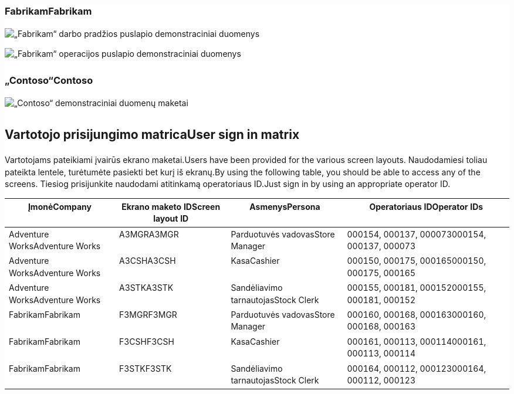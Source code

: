 ### <a name="fabrikam"></a><span data-ttu-id="e02df-234">Fabrikam</span><span class="sxs-lookup"><span data-stu-id="e02df-234">Fabrikam</span></span>

![„Fabrikam“ darbo pradžios puslapio demonstraciniai duomenys](../retail/media/demo-screen-layouts-fig-4-2a.png)

![„Fabrikam“ operacijos puslapio demonstraciniai duomenys](../retail/media/demo-screen-layouts-fig-4-2b.png)

### <a name="contoso"></a><span data-ttu-id="e02df-237">„Contoso“</span><span class="sxs-lookup"><span data-stu-id="e02df-237">Contoso</span></span>

![„Contoso“ demonstraciniai duomenų maketai](../retail/media/demo-screen-layouts-fig-4-3.png)

## <a name="user-sign-in-matrix"></a><span data-ttu-id="e02df-239">Vartotojo prisijungimo matrica</span><span class="sxs-lookup"><span data-stu-id="e02df-239">User sign in matrix</span></span>

<span data-ttu-id="e02df-240">Vartotojams pateikiami įvairūs ekrano maketai.</span><span class="sxs-lookup"><span data-stu-id="e02df-240">Users have been provided for the various screen layouts.</span></span> <span data-ttu-id="e02df-241">Naudodamiesi toliau pateikta lentele, turėtumėte pasiekti bet kurį iš ekranų.</span><span class="sxs-lookup"><span data-stu-id="e02df-241">By using the following table, you should be able to access any of the screens.</span></span> <span data-ttu-id="e02df-242">Tiesiog prisijunkite naudodami atitinkamą operatoriaus ID.</span><span class="sxs-lookup"><span data-stu-id="e02df-242">Just sign in by using an appropriate operator ID.</span></span>

| <span data-ttu-id="e02df-243">Įmonė</span><span class="sxs-lookup"><span data-stu-id="e02df-243">Company</span></span>         | <span data-ttu-id="e02df-244">Ekrano maketo ID</span><span class="sxs-lookup"><span data-stu-id="e02df-244">Screen layout ID</span></span> | <span data-ttu-id="e02df-245">Asmenys</span><span class="sxs-lookup"><span data-stu-id="e02df-245">Persona</span></span>       | <span data-ttu-id="e02df-246">Operatoriaus ID</span><span class="sxs-lookup"><span data-stu-id="e02df-246">Operator IDs</span></span>           |
|-----------------|------------------|---------------|------------------------|
| <span data-ttu-id="e02df-247">Adventure Works</span><span class="sxs-lookup"><span data-stu-id="e02df-247">Adventure Works</span></span> | <span data-ttu-id="e02df-248">A3MGR</span><span class="sxs-lookup"><span data-stu-id="e02df-248">A3MGR</span></span>            | <span data-ttu-id="e02df-249">Parduotuvės vadovas</span><span class="sxs-lookup"><span data-stu-id="e02df-249">Store Manager</span></span> | <span data-ttu-id="e02df-250">000154, 000137, 000073</span><span class="sxs-lookup"><span data-stu-id="e02df-250">000154, 000137, 000073</span></span> |
| <span data-ttu-id="e02df-251">Adventure Works</span><span class="sxs-lookup"><span data-stu-id="e02df-251">Adventure Works</span></span> | <span data-ttu-id="e02df-252">A3CSH</span><span class="sxs-lookup"><span data-stu-id="e02df-252">A3CSH</span></span>            | <span data-ttu-id="e02df-253">Kasa</span><span class="sxs-lookup"><span data-stu-id="e02df-253">Cashier</span></span>       | <span data-ttu-id="e02df-254">000150, 000175, 000165</span><span class="sxs-lookup"><span data-stu-id="e02df-254">000150, 000175, 000165</span></span> |
| <span data-ttu-id="e02df-255">Adventure Works</span><span class="sxs-lookup"><span data-stu-id="e02df-255">Adventure Works</span></span> | <span data-ttu-id="e02df-256">A3STK</span><span class="sxs-lookup"><span data-stu-id="e02df-256">A3STK</span></span>            | <span data-ttu-id="e02df-257">Sandėliavimo tarnautojas</span><span class="sxs-lookup"><span data-stu-id="e02df-257">Stock Clerk</span></span>   | <span data-ttu-id="e02df-258">000155, 000181, 000152</span><span class="sxs-lookup"><span data-stu-id="e02df-258">000155, 000181, 000152</span></span> |
| <span data-ttu-id="e02df-259">Fabrikam</span><span class="sxs-lookup"><span data-stu-id="e02df-259">Fabrikam</span></span>        | <span data-ttu-id="e02df-260">F3MGR</span><span class="sxs-lookup"><span data-stu-id="e02df-260">F3MGR</span></span>            | <span data-ttu-id="e02df-261">Parduotuvės vadovas</span><span class="sxs-lookup"><span data-stu-id="e02df-261">Store Manager</span></span> | <span data-ttu-id="e02df-262">000160, 000168, 000163</span><span class="sxs-lookup"><span data-stu-id="e02df-262">000160, 000168, 000163</span></span> |
| <span data-ttu-id="e02df-263">Fabrikam</span><span class="sxs-lookup"><span data-stu-id="e02df-263">Fabrikam</span></span>        | <span data-ttu-id="e02df-264">F3CSH</span><span class="sxs-lookup"><span data-stu-id="e02df-264">F3CSH</span></span>            | <span data-ttu-id="e02df-265">Kasa</span><span class="sxs-lookup"><span data-stu-id="e02df-265">Cashier</span></span>       | <span data-ttu-id="e02df-266">000161, 000113, 000114</span><span class="sxs-lookup"><span data-stu-id="e02df-266">000161, 000113, 000114</span></span> |
| <span data-ttu-id="e02df-267">Fabrikam</span><span class="sxs-lookup"><span data-stu-id="e02df-267">Fabrikam</span></span>        | <span data-ttu-id="e02df-268">F3STK</span><span class="sxs-lookup"><span data-stu-id="e02df-268">F3STK</span></span>            | <span data-ttu-id="e02df-269">Sandėliavimo tarnautojas</span><span class="sxs-lookup"><span data-stu-id="e02df-269">Stock Clerk</span></span>   | <span data-ttu-id="e02df-270">000164, 000112, 000123</span><span class="sxs-lookup"><span data-stu-id="e02df-270">000164, 000112, 000123</span></span> |